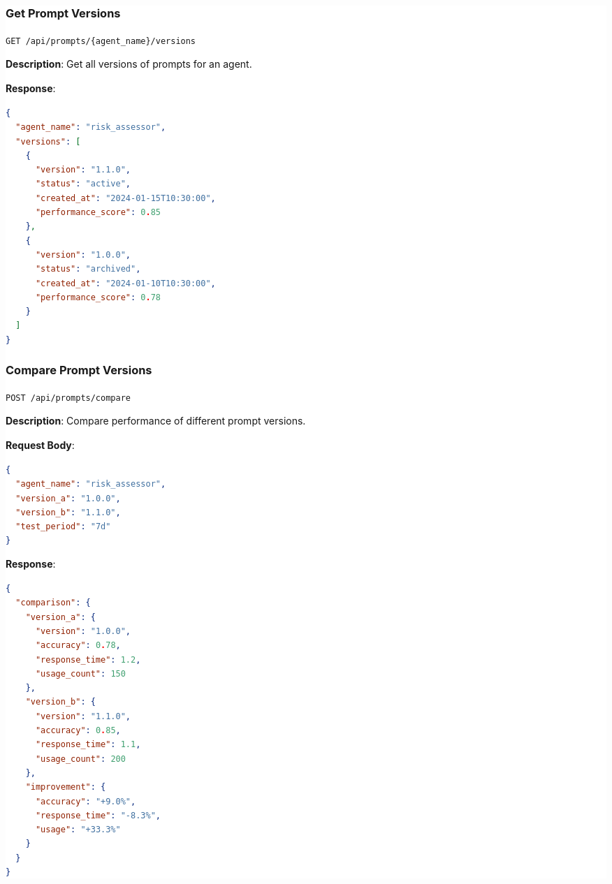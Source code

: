 ### **Get Prompt Versions**
```http
GET /api/prompts/{agent_name}/versions
```
**Description**: Get all versions of prompts for an agent.

**Response**:
```json
{
  "agent_name": "risk_assessor",
  "versions": [
    {
      "version": "1.1.0",
      "status": "active",
      "created_at": "2024-01-15T10:30:00",
      "performance_score": 0.85
    },
    {
      "version": "1.0.0",
      "status": "archived",
      "created_at": "2024-01-10T10:30:00",
      "performance_score": 0.78
    }
  ]
}
```

### **Compare Prompt Versions**
```http
POST /api/prompts/compare
```
**Description**: Compare performance of different prompt versions.

**Request Body**:
```json
{
  "agent_name": "risk_assessor",
  "version_a": "1.0.0",
  "version_b": "1.1.0",
  "test_period": "7d"
}
```

**Response**:
```json
{
  "comparison": {
    "version_a": {
      "version": "1.0.0",
      "accuracy": 0.78,
      "response_time": 1.2,
      "usage_count": 150
    },
    "version_b": {
      "version": "1.1.0",
      "accuracy": 0.85,
      "response_time": 1.1,
      "usage_count": 200
    },
    "improvement": {
      "accuracy": "+9.0%",
      "response_time": "-8.3%",
      "usage": "+33.3%"
    }
  }
}
```